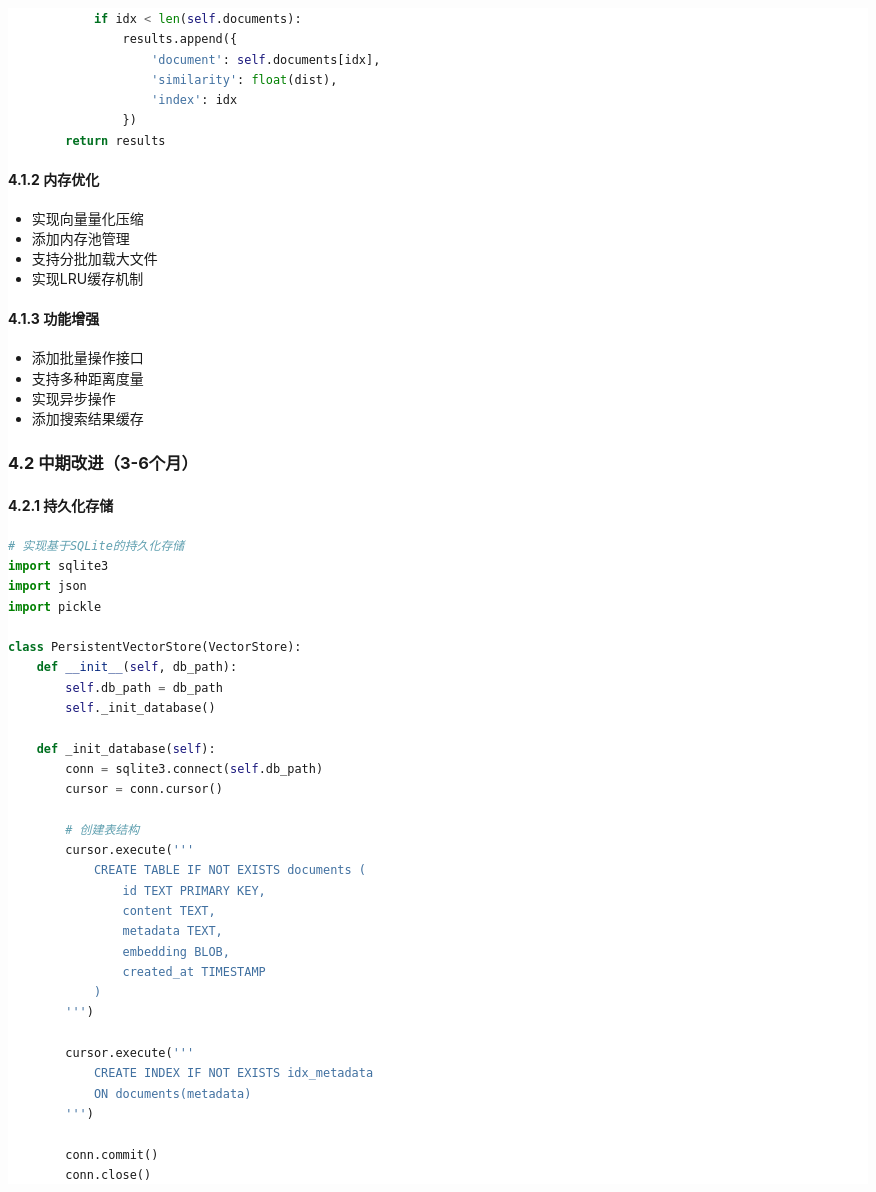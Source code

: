 ```python
            if idx < len(self.documents):
                results.append({
                    'document': self.documents[idx],
                    'similarity': float(dist),
                    'index': idx
                })
        return results
```

#### 4.1.2 内存优化

- 实现向量量化压缩
- 添加内存池管理
- 支持分批加载大文件
- 实现LRU缓存机制

#### 4.1.3 功能增强

- 添加批量操作接口
- 支持多种距离度量
- 实现异步操作
- 添加搜索结果缓存

### 4.2 中期改进（3-6个月）

#### 4.2.1 持久化存储

```python
# 实现基于SQLite的持久化存储
import sqlite3
import json
import pickle

class PersistentVectorStore(VectorStore):
    def __init__(self, db_path):
        self.db_path = db_path
        self._init_database()

    def _init_database(self):
        conn = sqlite3.connect(self.db_path)
        cursor = conn.cursor()

        # 创建表结构
        cursor.execute('''
            CREATE TABLE IF NOT EXISTS documents (
                id TEXT PRIMARY KEY,
                content TEXT,
                metadata TEXT,
                embedding BLOB,
                created_at TIMESTAMP
            )
        ''')

        cursor.execute('''
            CREATE INDEX IF NOT EXISTS idx_metadata
            ON documents(metadata)
        ''')

        conn.commit()
        conn.close()
```
